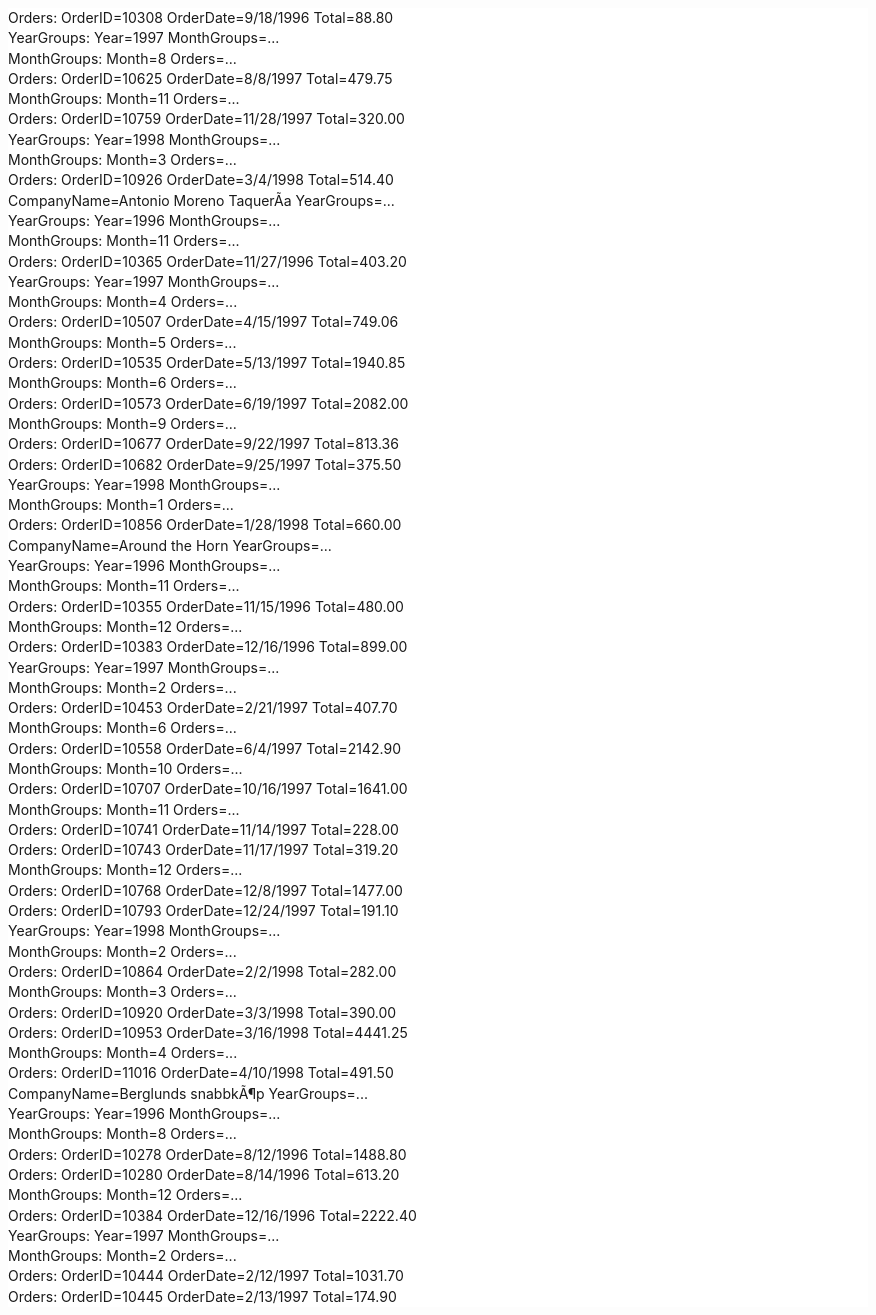 Orders: OrderID=10308 OrderDate=9/18/1996 Total=88.80<br>
YearGroups: Year=1997 MonthGroups=...<br>
MonthGroups: Month=8 Orders=...<br>
Orders: OrderID=10625 OrderDate=8/8/1997 Total=479.75<br>
MonthGroups: Month=11 Orders=...<br>
Orders: OrderID=10759 OrderDate=11/28/1997 Total=320.00<br>
YearGroups: Year=1998 MonthGroups=...<br>
MonthGroups: Month=3 Orders=...<br>
Orders: OrderID=10926 OrderDate=3/4/1998 Total=514.40<br>
CompanyName=Antonio Moreno Taquer&Atilde;&shy;a YearGroups=...<br>
YearGroups: Year=1996 MonthGroups=...<br>
MonthGroups: Month=11 Orders=...<br>
Orders: OrderID=10365 OrderDate=11/27/1996 Total=403.20<br>
YearGroups: Year=1997 MonthGroups=...<br>
MonthGroups: Month=4 Orders=...<br>
Orders: OrderID=10507 OrderDate=4/15/1997 Total=749.06<br>
MonthGroups: Month=5 Orders=...<br>
Orders: OrderID=10535 OrderDate=5/13/1997 Total=1940.85<br>
MonthGroups: Month=6 Orders=...<br>
Orders: OrderID=10573 OrderDate=6/19/1997 Total=2082.00<br>
MonthGroups: Month=9 Orders=...<br>
Orders: OrderID=10677 OrderDate=9/22/1997 Total=813.36<br>
Orders: OrderID=10682 OrderDate=9/25/1997 Total=375.50<br>
YearGroups: Year=1998 MonthGroups=...<br>
MonthGroups: Month=1 Orders=...<br>
Orders: OrderID=10856 OrderDate=1/28/1998 Total=660.00<br>
CompanyName=Around the Horn YearGroups=...<br>
YearGroups: Year=1996 MonthGroups=...<br>
MonthGroups: Month=11 Orders=...<br>
Orders: OrderID=10355 OrderDate=11/15/1996 Total=480.00<br>
MonthGroups: Month=12 Orders=...<br>
Orders: OrderID=10383 OrderDate=12/16/1996 Total=899.00<br>
YearGroups: Year=1997 MonthGroups=...<br>
MonthGroups: Month=2 Orders=...<br>
Orders: OrderID=10453 OrderDate=2/21/1997 Total=407.70<br>
MonthGroups: Month=6 Orders=...<br>
Orders: OrderID=10558 OrderDate=6/4/1997 Total=2142.90<br>
MonthGroups: Month=10 Orders=...<br>
Orders: OrderID=10707 OrderDate=10/16/1997 Total=1641.00<br>
MonthGroups: Month=11 Orders=...<br>
Orders: OrderID=10741 OrderDate=11/14/1997 Total=228.00<br>
Orders: OrderID=10743 OrderDate=11/17/1997 Total=319.20<br>
MonthGroups: Month=12 Orders=...<br>
Orders: OrderID=10768 OrderDate=12/8/1997 Total=1477.00<br>
Orders: OrderID=10793 OrderDate=12/24/1997 Total=191.10<br>
YearGroups: Year=1998 MonthGroups=...<br>
MonthGroups: Month=2 Orders=...<br>
Orders: OrderID=10864 OrderDate=2/2/1998 Total=282.00<br>
MonthGroups: Month=3 Orders=...<br>
Orders: OrderID=10920 OrderDate=3/3/1998 Total=390.00<br>
Orders: OrderID=10953 OrderDate=3/16/1998 Total=4441.25<br>
MonthGroups: Month=4 Orders=...<br>
Orders: OrderID=11016 OrderDate=4/10/1998 Total=491.50<br>
CompanyName=Berglunds snabbk&Atilde;&para;p YearGroups=...<br>
YearGroups: Year=1996 MonthGroups=...<br>
MonthGroups: Month=8 Orders=...<br>
Orders: OrderID=10278 OrderDate=8/12/1996 Total=1488.80<br>
Orders: OrderID=10280 OrderDate=8/14/1996 Total=613.20<br>
MonthGroups: Month=12 Orders=...<br>
Orders: OrderID=10384 OrderDate=12/16/1996 Total=2222.40<br>
YearGroups: Year=1997 MonthGroups=...<br>
MonthGroups: Month=2 Orders=...<br>
Orders: OrderID=10444 OrderDate=2/12/1997 Total=1031.70<br>
Orders: OrderID=10445 OrderDate=2/13/1997 Total=174.90<br>